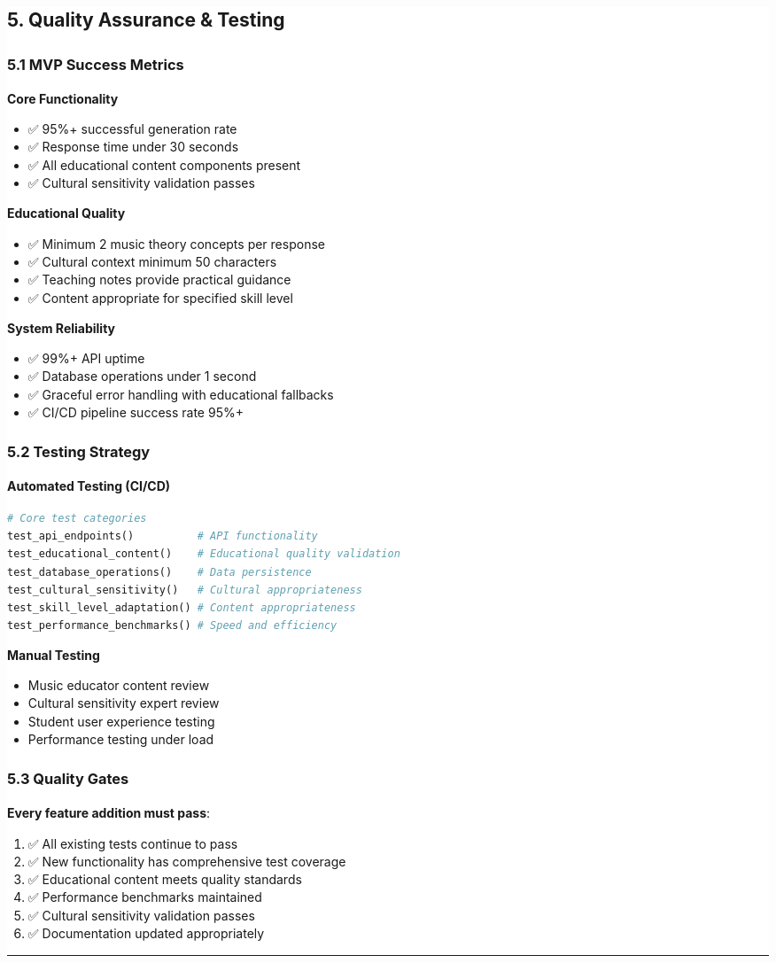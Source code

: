 ## 5. Quality Assurance & Testing

### 5.1 MVP Success Metrics

**Core Functionality**
- ✅ 95%+ successful generation rate
- ✅ Response time under 30 seconds
- ✅ All educational content components present
- ✅ Cultural sensitivity validation passes

**Educational Quality**
- ✅ Minimum 2 music theory concepts per response
- ✅ Cultural context minimum 50 characters
- ✅ Teaching notes provide practical guidance
- ✅ Content appropriate for specified skill level

**System Reliability**
- ✅ 99%+ API uptime
- ✅ Database operations under 1 second
- ✅ Graceful error handling with educational fallbacks
- ✅ CI/CD pipeline success rate 95%+

### 5.2 Testing Strategy

**Automated Testing (CI/CD)**
```python
# Core test categories
test_api_endpoints()          # API functionality
test_educational_content()    # Educational quality validation
test_database_operations()    # Data persistence
test_cultural_sensitivity()   # Cultural appropriateness
test_skill_level_adaptation() # Content appropriateness
test_performance_benchmarks() # Speed and efficiency
```

**Manual Testing**
- Music educator content review
- Cultural sensitivity expert review
- Student user experience testing
- Performance testing under load

### 5.3 Quality Gates

**Every feature addition must pass**:
1. ✅ All existing tests continue to pass
2. ✅ New functionality has comprehensive test coverage
3. ✅ Educational content meets quality standards
4. ✅ Performance benchmarks maintained
5. ✅ Cultural sensitivity validation passes
6. ✅ Documentation updated appropriately

---
